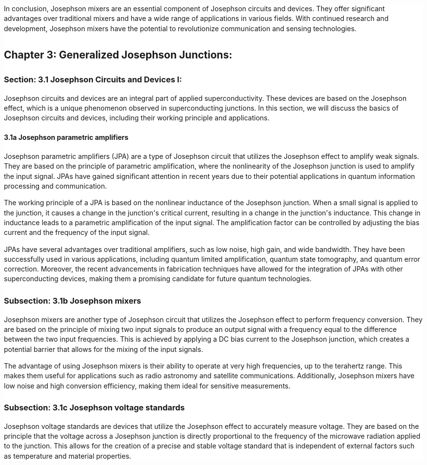 In conclusion, Josephson mixers are an essential component of Josephson circuits and devices. They offer significant advantages over traditional mixers and have a wide range of applications in various fields. With continued research and development, Josephson mixers have the potential to revolutionize communication and sensing technologies.


## Chapter 3: Generalized Josephson Junctions:

### Section: 3.1 Josephson Circuits and Devices I:

Josephson circuits and devices are an integral part of applied superconductivity. These devices are based on the Josephson effect, which is a unique phenomenon observed in superconducting junctions. In this section, we will discuss the basics of Josephson circuits and devices, including their working principle and applications.

#### 3.1a Josephson parametric amplifiers

Josephson parametric amplifiers (JPA) are a type of Josephson circuit that utilizes the Josephson effect to amplify weak signals. They are based on the principle of parametric amplification, where the nonlinearity of the Josephson junction is used to amplify the input signal. JPAs have gained significant attention in recent years due to their potential applications in quantum information processing and communication.

The working principle of a JPA is based on the nonlinear inductance of the Josephson junction. When a small signal is applied to the junction, it causes a change in the junction's critical current, resulting in a change in the junction's inductance. This change in inductance leads to a parametric amplification of the input signal. The amplification factor can be controlled by adjusting the bias current and the frequency of the input signal.

JPAs have several advantages over traditional amplifiers, such as low noise, high gain, and wide bandwidth. They have been successfully used in various applications, including quantum limited amplification, quantum state tomography, and quantum error correction. Moreover, the recent advancements in fabrication techniques have allowed for the integration of JPAs with other superconducting devices, making them a promising candidate for future quantum technologies.

### Subsection: 3.1b Josephson mixers

Josephson mixers are another type of Josephson circuit that utilizes the Josephson effect to perform frequency conversion. They are based on the principle of mixing two input signals to produce an output signal with a frequency equal to the difference between the two input frequencies. This is achieved by applying a DC bias current to the Josephson junction, which creates a potential barrier that allows for the mixing of the input signals.

The advantage of using Josephson mixers is their ability to operate at very high frequencies, up to the terahertz range. This makes them useful for applications such as radio astronomy and satellite communications. Additionally, Josephson mixers have low noise and high conversion efficiency, making them ideal for sensitive measurements.

### Subsection: 3.1c Josephson voltage standards

Josephson voltage standards are devices that utilize the Josephson effect to accurately measure voltage. They are based on the principle that the voltage across a Josephson junction is directly proportional to the frequency of the microwave radiation applied to the junction. This allows for the creation of a precise and stable voltage standard that is independent of external factors such as temperature and material properties.
